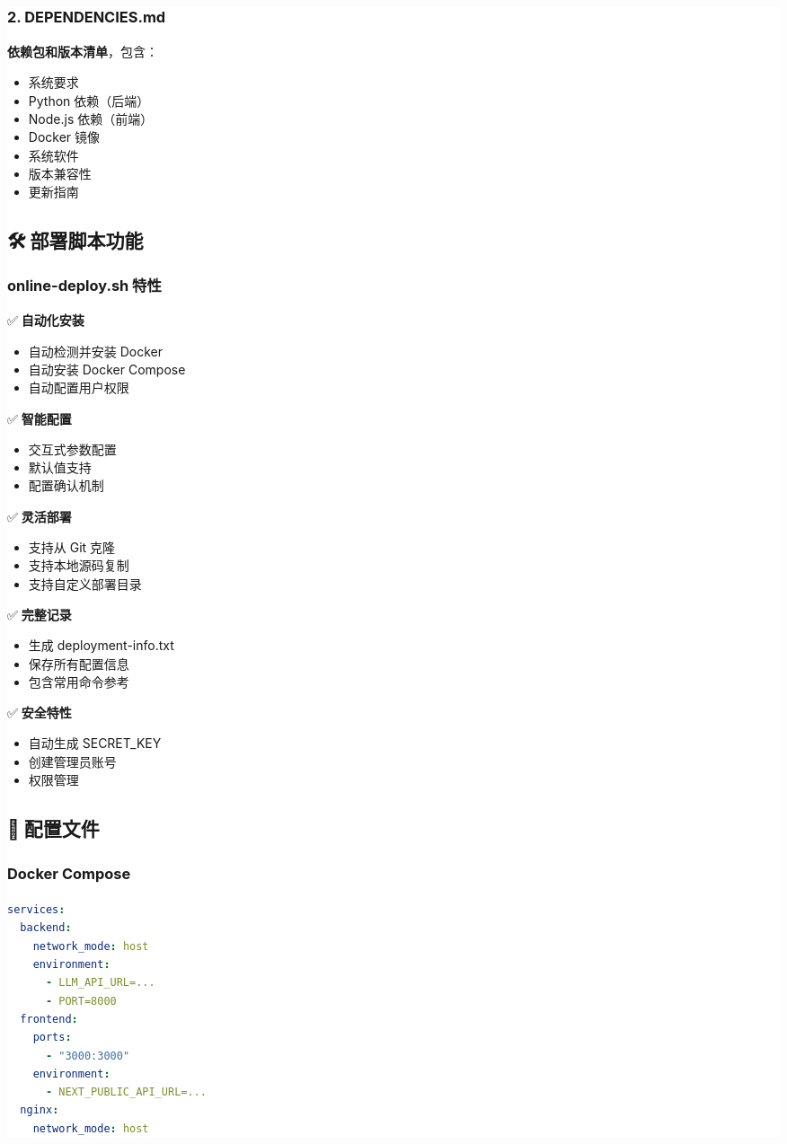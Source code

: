 ### 2. DEPENDENCIES.md
**依赖包和版本清单**，包含：
- 系统要求
- Python 依赖（后端）
- Node.js 依赖（前端）
- Docker 镜像
- 系统软件
- 版本兼容性
- 更新指南

## 🛠️ 部署脚本功能

### online-deploy.sh 特性

✅ **自动化安装**
- 自动检测并安装 Docker
- 自动安装 Docker Compose
- 自动配置用户权限

✅ **智能配置**
- 交互式参数配置
- 默认值支持
- 配置确认机制

✅ **灵活部署**
- 支持从 Git 克隆
- 支持本地源码复制
- 支持自定义部署目录

✅ **完整记录**
- 生成 deployment-info.txt
- 保存所有配置信息
- 包含常用命令参考

✅ **安全特性**
- 自动生成 SECRET_KEY
- 创建管理员账号
- 权限管理

## 🔧 配置文件

### Docker Compose
```yaml
services:
  backend:
    network_mode: host
    environment:
      - LLM_API_URL=...
      - PORT=8000
  frontend:
    ports:
      - "3000:3000"
    environment:
      - NEXT_PUBLIC_API_URL=...
  nginx:
    network_mode: host
```
